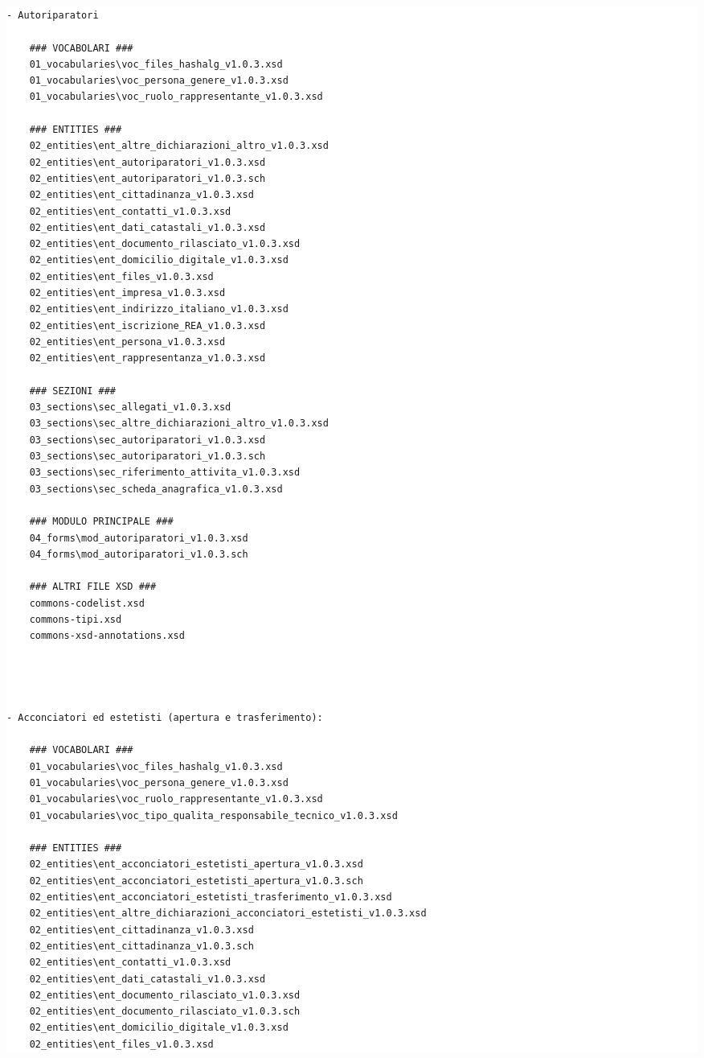     - Autoriparatori

        ### VOCABOLARI ###
        01_vocabularies\voc_files_hashalg_v1.0.3.xsd
        01_vocabularies\voc_persona_genere_v1.0.3.xsd
        01_vocabularies\voc_ruolo_rappresentante_v1.0.3.xsd
        
        ### ENTITIES ###
        02_entities\ent_altre_dichiarazioni_altro_v1.0.3.xsd
        02_entities\ent_autoriparatori_v1.0.3.xsd
        02_entities\ent_autoriparatori_v1.0.3.sch
        02_entities\ent_cittadinanza_v1.0.3.xsd
        02_entities\ent_contatti_v1.0.3.xsd
        02_entities\ent_dati_catastali_v1.0.3.xsd
        02_entities\ent_documento_rilasciato_v1.0.3.xsd
        02_entities\ent_domicilio_digitale_v1.0.3.xsd
        02_entities\ent_files_v1.0.3.xsd
        02_entities\ent_impresa_v1.0.3.xsd
        02_entities\ent_indirizzo_italiano_v1.0.3.xsd
        02_entities\ent_iscrizione_REA_v1.0.3.xsd
        02_entities\ent_persona_v1.0.3.xsd
        02_entities\ent_rappresentanza_v1.0.3.xsd
        
        ### SEZIONI ###
        03_sections\sec_allegati_v1.0.3.xsd
        03_sections\sec_altre_dichiarazioni_altro_v1.0.3.xsd
        03_sections\sec_autoriparatori_v1.0.3.xsd
        03_sections\sec_autoriparatori_v1.0.3.sch
        03_sections\sec_riferimento_attivita_v1.0.3.xsd
        03_sections\sec_scheda_anagrafica_v1.0.3.xsd
        
        ### MODULO PRINCIPALE ###
        04_forms\mod_autoriparatori_v1.0.3.xsd
        04_forms\mod_autoriparatori_v1.0.3.sch
        
        ### ALTRI FILE XSD ###
        commons-codelist.xsd
        commons-tipi.xsd
        commons-xsd-annotations.xsd

  


    - Acconciatori ed estetisti (apertura e trasferimento):
        
        ### VOCABOLARI ###
        01_vocabularies\voc_files_hashalg_v1.0.3.xsd 
        01_vocabularies\voc_persona_genere_v1.0.3.xsd
        01_vocabularies\voc_ruolo_rappresentante_v1.0.3.xsd
        01_vocabularies\voc_tipo_qualita_responsabile_tecnico_v1.0.3.xsd

        ### ENTITIES ###
        02_entities\ent_acconciatori_estetisti_apertura_v1.0.3.xsd 
        02_entities\ent_acconciatori_estetisti_apertura_v1.0.3.sch
        02_entities\ent_acconciatori_estetisti_trasferimento_v1.0.3.xsd
        02_entities\ent_altre_dichiarazioni_acconciatori_estetisti_v1.0.3.xsd
        02_entities\ent_cittadinanza_v1.0.3.xsd
        02_entities\ent_cittadinanza_v1.0.3.sch
        02_entities\ent_contatti_v1.0.3.xsd
        02_entities\ent_dati_catastali_v1.0.3.xsd
        02_entities\ent_documento_rilasciato_v1.0.3.xsd
        02_entities\ent_documento_rilasciato_v1.0.3.sch
        02_entities\ent_domicilio_digitale_v1.0.3.xsd
        02_entities\ent_files_v1.0.3.xsd